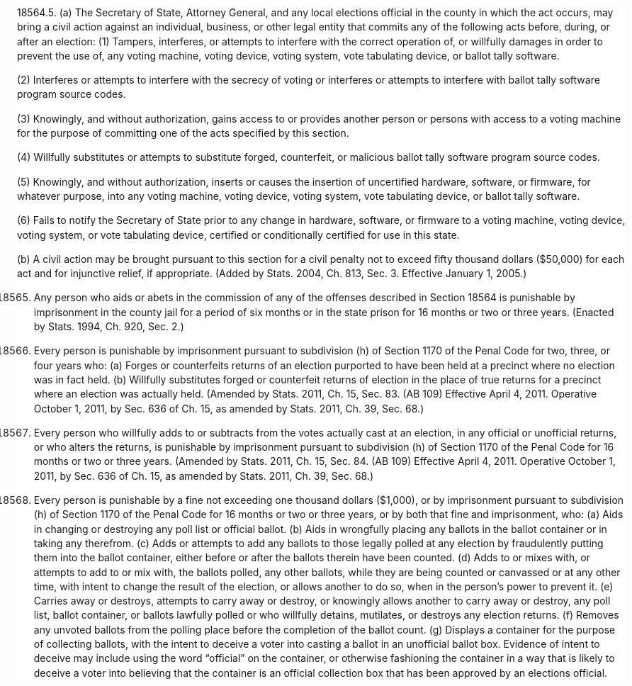 18564.5.  (a) The Secretary of State, Attorney General, and any local elections official in the county in which the act occurs, may bring a civil action against an individual, business, or other legal entity that commits any of the following acts before, during, or after an election:
(1) Tampers, interferes, or attempts to interfere with the correct operation of, or willfully damages in order to prevent the use of, any voting machine, voting device, voting system, vote tabulating device, or ballot tally software.

(2) Interferes or attempts to interfere with the secrecy of voting or interferes or attempts to interfere with ballot tally software program source codes.

(3) Knowingly, and without authorization, gains access to or provides another person or persons with access to a voting machine for the purpose of committing one of the acts specified by this section.

(4) Willfully substitutes or attempts to substitute forged, counterfeit, or malicious ballot tally software program source codes.

(5) Knowingly, and without authorization, inserts or causes the insertion of uncertified hardware, software, or firmware, for whatever purpose, into any voting machine, voting device, voting system, vote tabulating device, or ballot tally software.

(6) Fails to notify the Secretary of State prior to any change in hardware, software, or firmware to a voting machine, voting device, voting system, or vote tabulating device, certified or conditionally certified for use in this state.

(b) A civil action may be brought pursuant to this section for a civil penalty not to exceed fifty thousand dollars ($50,000) for each act and for injunctive relief, if appropriate.
(Added by Stats. 2004, Ch. 813, Sec. 3. Effective January 1, 2005.)

18565.  Any person who aids or abets in the commission of any of the offenses described in Section 18564 is punishable by imprisonment in the county jail for a period of six months or in the state prison for 16 months or two or three years.
(Enacted by Stats. 1994, Ch. 920, Sec. 2.)

18566.  Every person is punishable by imprisonment pursuant to subdivision (h) of Section 1170 of the Penal Code for two, three, or four years who:
(a) Forges or counterfeits returns of an election purported to have been held at a precinct where no election was in fact held.
(b) Willfully substitutes forged or counterfeit returns of election in the place of true returns for a precinct where an election was actually held.
(Amended by Stats. 2011, Ch. 15, Sec. 83. (AB 109) Effective April 4, 2011. Operative October 1, 2011, by Sec. 636 of Ch. 15, as amended by Stats. 2011, Ch. 39, Sec. 68.)

18567.  Every person who willfully adds to or subtracts from the votes actually cast at an election, in any official or unofficial returns, or who alters the returns, is punishable by imprisonment pursuant to subdivision (h) of Section 1170 of the Penal Code for 16 months or two or three years.
(Amended by Stats. 2011, Ch. 15, Sec. 84. (AB 109) Effective April 4, 2011. Operative October 1, 2011, by Sec. 636 of Ch. 15, as amended by Stats. 2011, Ch. 39, Sec. 68.)

18568.  Every person is punishable by a fine not exceeding one thousand dollars ($1,000), or by imprisonment pursuant to subdivision (h) of Section 1170 of the Penal Code for 16 months or two or three years, or by both that fine and imprisonment, who:
(a) Aids in changing or destroying any poll list or official ballot.
(b) Aids in wrongfully placing any ballots in the ballot container or in taking any therefrom.
(c) Adds or attempts to add any ballots to those legally polled at any election by fraudulently putting them into the ballot container, either before or after the ballots therein have been counted.
(d) Adds to or mixes with, or attempts to add to or mix with, the ballots polled, any other ballots, while they are being counted or canvassed or at any other time, with intent to change the result of the election, or allows another to do so, when in the person’s power to prevent it.
(e) Carries away or destroys, attempts to carry away or destroy, or knowingly allows another to carry away or destroy, any poll list, ballot container, or ballots lawfully polled or who willfully detains, mutilates, or destroys any election returns.
(f) Removes any unvoted ballots from the polling place before the completion of the ballot count.
(g) Displays a container for the purpose of collecting ballots, with the intent to deceive a voter into casting a ballot in an unofficial ballot box. Evidence of intent to deceive may include using the word “official” on the container, or otherwise fashioning the container in a way that is likely to deceive a voter into believing that the container is an official collection box that has been approved by an elections official.